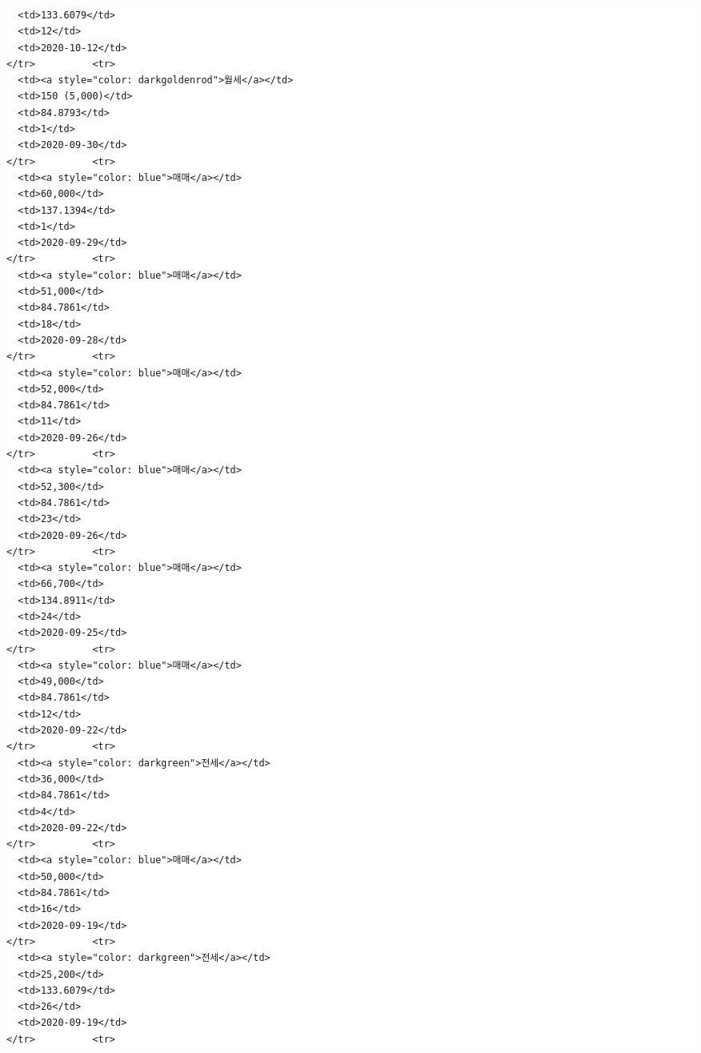       <td>133.6079</td>
      <td>12</td>
      <td>2020-10-12</td>
    </tr>          <tr>
      <td><a style="color: darkgoldenrod">월세</a></td>
      <td>150 (5,000)</td>
      <td>84.8793</td>
      <td>1</td>
      <td>2020-09-30</td>
    </tr>          <tr>
      <td><a style="color: blue">매매</a></td>
      <td>60,000</td>
      <td>137.1394</td>
      <td>1</td>
      <td>2020-09-29</td>
    </tr>          <tr>
      <td><a style="color: blue">매매</a></td>
      <td>51,000</td>
      <td>84.7861</td>
      <td>18</td>
      <td>2020-09-28</td>
    </tr>          <tr>
      <td><a style="color: blue">매매</a></td>
      <td>52,000</td>
      <td>84.7861</td>
      <td>11</td>
      <td>2020-09-26</td>
    </tr>          <tr>
      <td><a style="color: blue">매매</a></td>
      <td>52,300</td>
      <td>84.7861</td>
      <td>23</td>
      <td>2020-09-26</td>
    </tr>          <tr>
      <td><a style="color: blue">매매</a></td>
      <td>66,700</td>
      <td>134.8911</td>
      <td>24</td>
      <td>2020-09-25</td>
    </tr>          <tr>
      <td><a style="color: blue">매매</a></td>
      <td>49,000</td>
      <td>84.7861</td>
      <td>12</td>
      <td>2020-09-22</td>
    </tr>          <tr>
      <td><a style="color: darkgreen">전세</a></td>
      <td>36,000</td>
      <td>84.7861</td>
      <td>4</td>
      <td>2020-09-22</td>
    </tr>          <tr>
      <td><a style="color: blue">매매</a></td>
      <td>50,000</td>
      <td>84.7861</td>
      <td>16</td>
      <td>2020-09-19</td>
    </tr>          <tr>
      <td><a style="color: darkgreen">전세</a></td>
      <td>25,200</td>
      <td>133.6079</td>
      <td>26</td>
      <td>2020-09-19</td>
    </tr>          <tr>